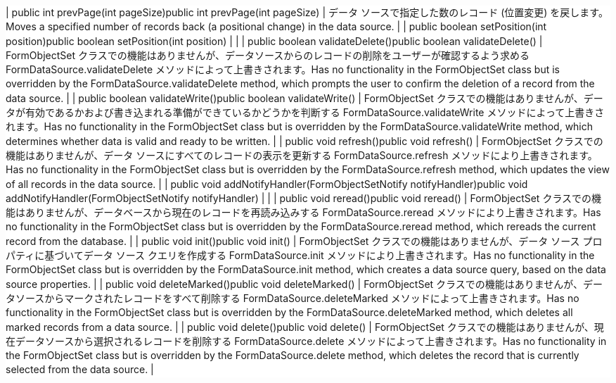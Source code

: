 | <span data-ttu-id="b4d56-195">public int prevPage(int pageSize)</span><span class="sxs-lookup"><span data-stu-id="b4d56-195">public int prevPage(int pageSize)</span></span>                                  | <span data-ttu-id="b4d56-196">データ ソースで指定した数のレコード (位置変更) を戻します。</span><span class="sxs-lookup"><span data-stu-id="b4d56-196">Moves a specified number of records back (a positional change) in the data source.</span></span>                                                                                                                                          |
| <span data-ttu-id="b4d56-197">public boolean setPosition(int position)</span><span class="sxs-lookup"><span data-stu-id="b4d56-197">public boolean setPosition(int position)</span></span>                           |                                                                                                                                                                                                                             |
| <span data-ttu-id="b4d56-198">public boolean validateDelete()</span><span class="sxs-lookup"><span data-stu-id="b4d56-198">public boolean validateDelete()</span></span>                                    | <span data-ttu-id="b4d56-199">FormObjectSet クラスでの機能はありませんが、データソースからのレコードの削除をユーザーが確認するよう求める FormDataSource.validateDelete メソッドによって上書きされます。</span><span class="sxs-lookup"><span data-stu-id="b4d56-199">Has no functionality in the FormObjectSet class but is overridden by the FormDataSource.validateDelete method, which prompts the user to confirm the deletion of a record from the data source.</span></span>                             |
| <span data-ttu-id="b4d56-200">public boolean validateWrite()</span><span class="sxs-lookup"><span data-stu-id="b4d56-200">public boolean validateWrite()</span></span>                                     | <span data-ttu-id="b4d56-201">FormObjectSet クラスでの機能はありませんが、データが有効であるかおよび書き込まれる準備ができているかどうかを判断する FormDataSource.validateWrite メソッドによって上書きされます。</span><span class="sxs-lookup"><span data-stu-id="b4d56-201">Has no functionality in the FormObjectSet class but is overridden by the FormDataSource.validateWrite method, which determines whether data is valid and ready to be written.</span></span>                                               |
| <span data-ttu-id="b4d56-202">public void refresh()</span><span class="sxs-lookup"><span data-stu-id="b4d56-202">public void refresh()</span></span>                                              | <span data-ttu-id="b4d56-203">FormObjectSet クラスでの機能はありませんが、データ ソースにすべてのレコードの表示を更新する FormDataSource.refresh メソッドにより上書きされます。</span><span class="sxs-lookup"><span data-stu-id="b4d56-203">Has no functionality in the FormObjectSet class but is overridden by the FormDataSource.refresh method, which updates the view of all records in the data source.</span></span>                                                           |
| <span data-ttu-id="b4d56-204">public void addNotifyHandler(FormObjectSetNotify notifyHandler)</span><span class="sxs-lookup"><span data-stu-id="b4d56-204">public void addNotifyHandler(FormObjectSetNotify notifyHandler)</span></span>    |                                                                                                                                                                                                                             |
| <span data-ttu-id="b4d56-205">public void reread()</span><span class="sxs-lookup"><span data-stu-id="b4d56-205">public void reread()</span></span>                                               | <span data-ttu-id="b4d56-206">FormObjectSet クラスでの機能はありませんが、データベースから現在のレコードを再読み込みする FormDataSource.reread メソッドにより上書きされます。</span><span class="sxs-lookup"><span data-stu-id="b4d56-206">Has no functionality in the FormObjectSet class but is overridden by the FormDataSource.reread method, which rereads the current record from the database.</span></span>                                                                  |
| <span data-ttu-id="b4d56-207">public void init()</span><span class="sxs-lookup"><span data-stu-id="b4d56-207">public void init()</span></span>                                                 | <span data-ttu-id="b4d56-208">FormObjectSet クラスでの機能はありませんが、データ ソース プロパティに基づいてデータ ソース クエリを作成する FormDataSource.init メソッドにより上書きされます。</span><span class="sxs-lookup"><span data-stu-id="b4d56-208">Has no functionality in the FormObjectSet class but is overridden by the FormDataSource.init method, which creates a data source query, based on the data source properties.</span></span>                                                |
| <span data-ttu-id="b4d56-209">public void deleteMarked()</span><span class="sxs-lookup"><span data-stu-id="b4d56-209">public void deleteMarked()</span></span>                                         | <span data-ttu-id="b4d56-210">FormObjectSet クラスでの機能はありませんが、データソースからマークされたレコードをすべて削除する FormDataSource.deleteMarked メソッドによって上書きされます。</span><span class="sxs-lookup"><span data-stu-id="b4d56-210">Has no functionality in the FormObjectSet class but is overridden by the FormDataSource.deleteMarked method, which deletes all marked records from a data source.</span></span>                                                           |
| <span data-ttu-id="b4d56-211">public void delete()</span><span class="sxs-lookup"><span data-stu-id="b4d56-211">public void delete()</span></span>                                               | <span data-ttu-id="b4d56-212">FormObjectSet クラスでの機能はありませんが、現在データソースから選択されるレコードを削除する FormDataSource.delete メソッドによって上書きされます。</span><span class="sxs-lookup"><span data-stu-id="b4d56-212">Has no functionality in the FormObjectSet class but is overridden by the FormDataSource.delete method, which deletes the record that is currently selected from the data source.</span></span>                                            |